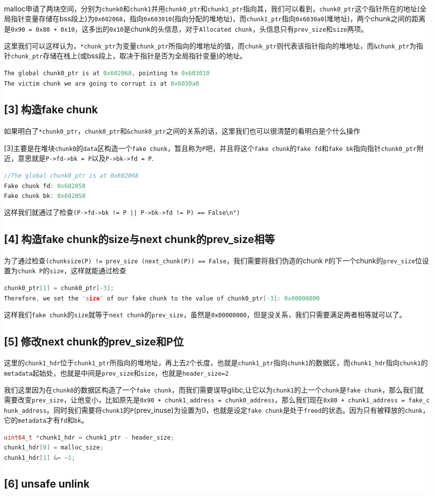 malloc申请了两块空间，分别为`chunk0`和`chunk1`并用`chunk0_ptr`和`chunk1_ptr`指向其，我们可以看到，`chunk0_ptr`这个指针所在的地址(全局指针变量存储在bss段上)为`0x602068`，指向`0x603010`(指向分配的堆地址)，而`chunk1_ptr`指向`0x6030a0`(堆地址)，两个chunk之间的距离是`0x90 = 0x80 + 0x10`，这多出的`0x10`是chunk的头信息，对于`Allocated chunk`，头信息只有`prev_size`和`size`两项。

这里我们可以这样认为，`*chunk_ptr`为变量`chunk_ptr`所指向的堆地址的值，而`chunk_ptr`则代表该指针指向的堆地址，而`&chunk_ptr`为指针`chunk_ptr`存储在栈上(或bss段上，取决于指针是否为全局指针变量)的地址。

``` c
The global chunk0_ptr is at 0x602068, pointing to 0x603010
The victim chunk we are going to corrupt is at 0x6030a0
```

## [3] 构造fake chunk

如果明白了`*chunk0_ptr`，`chunk0_ptr`和`&chunk0_ptr`之间的关系的话，这里我们也可以很清楚的看明白是个什么操作

[3]主要是在堆块`chunk0`的`data`区构造一个`fake chunk`，暂且称为`P`吧，并且将这个`fake chunk`的`fake fd`和`fake bk`指向指针`chunk0_ptr`附近，意思就是`P->fd->bk = P`以及`P->bk->fd = P`.

``` c
//The global chunk0_ptr is at 0x602068
Fake chunk fd: 0x602050
Fake chunk bk: 0x602058
```

这样我们就通过了检查`(P->fd->bk != P || P->bk->fd != P) == False\n")`

## [4] 构造fake chunk的size与next chunk的prev_size相等

为了通过检查`(chunksize(P) != prev_size (next_chunk(P)) == False`，我们需要将我们伪造的chunk `P`的下一个chunk的`prev_size`位设置为`chunk P`的`size`，这样就能通过检查

``` c
chunk0_ptr[1] = chunk0_ptr[-3];
Therefore, we set the 'size' of our fake chunk to the value of chunk0_ptr[-3]: 0x00000000
```

这样我们`fake chunk`的`size`就等于`next chunk`的`prev_size`，虽然是`0x00000000`，但是没关系，我们只需要满足两者相等就可以了。

## [5] 修改next chunk的prev_size和P位

这里的`chunk1_hdr`位于`chunk1_ptr`所指向的堆地址，再上去`2`个长度，也就是`chunk1_ptr`指向`chunk1`的数据区，而`chunk1_hdr`指向`chunk1`的`metadata`起始处，也就是中间是`prev_size`和`size`，也就是`header_size=2`

我们这里因为在`chunk0`的数据区构造了一个`fake chunk`，而我们需要误导glibc,让它以为`chunk1`的上一个`chunk`是`fake chunk`，那么我们就需要改变`prev_size`，让他变小，比如原先是`0x90 + chunk1_address = chunk0_address`，那么我们现在`0x80 + chunk1_address = fake_chunk_address`。同时我们需要将`chunk1`的`P`(prev_inuse)为设置为0，也就是设定`fake chunk`是处于`freed`的状态。因为只有被释放的`chunk`，它的`metadata`才有`fd`和`bk`。

``` c
uint64_t *chunk1_hdr = chunk1_ptr - header_size;
chunk1_hdr[0] = malloc_size;
chunk1_hdr[1] &= ~1;
```

## [6] unsafe unlink
